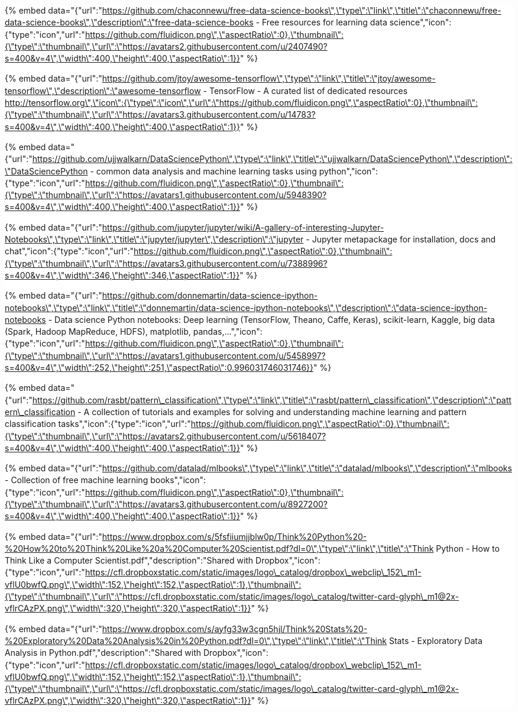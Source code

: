 {% embed data="{\"url\":\"https://github.com/chaconnewu/free-data-science-books\",\"type\":\"link\",\"title\":\"chaconnewu/free-data-science-books\",\"description\":\"free-data-science-books - Free resources for learning data science\",\"icon\":{\"type\":\"icon\",\"url\":\"https://github.com/fluidicon.png\",\"aspectRatio\":0},\"thumbnail\":{\"type\":\"thumbnail\",\"url\":\"https://avatars2.githubusercontent.com/u/2407490?s=400&v=4\",\"width\":400,\"height\":400,\"aspectRatio\":1}}" %}

{% embed data="{\"url\":\"https://github.com/jtoy/awesome-tensorflow\",\"type\":\"link\",\"title\":\"jtoy/awesome-tensorflow\",\"description\":\"awesome-tensorflow - TensorFlow - A curated list of dedicated resources http://tensorflow.org\",\"icon\":{\"type\":\"icon\",\"url\":\"https://github.com/fluidicon.png\",\"aspectRatio\":0},\"thumbnail\":{\"type\":\"thumbnail\",\"url\":\"https://avatars3.githubusercontent.com/u/14783?s=400&v=4\",\"width\":400,\"height\":400,\"aspectRatio\":1}}" %}

{% embed data="{\"url\":\"https://github.com/ujjwalkarn/DataSciencePython\",\"type\":\"link\",\"title\":\"ujjwalkarn/DataSciencePython\",\"description\":\"DataSciencePython - common data analysis and machine learning tasks using python\",\"icon\":{\"type\":\"icon\",\"url\":\"https://github.com/fluidicon.png\",\"aspectRatio\":0},\"thumbnail\":{\"type\":\"thumbnail\",\"url\":\"https://avatars1.githubusercontent.com/u/5948390?s=400&v=4\",\"width\":400,\"height\":400,\"aspectRatio\":1}}" %}

{% embed data="{\"url\":\"https://github.com/jupyter/jupyter/wiki/A-gallery-of-interesting-Jupyter-Notebooks\",\"type\":\"link\",\"title\":\"jupyter/jupyter\",\"description\":\"jupyter - Jupyter metapackage for installation, docs and chat\",\"icon\":{\"type\":\"icon\",\"url\":\"https://github.com/fluidicon.png\",\"aspectRatio\":0},\"thumbnail\":{\"type\":\"thumbnail\",\"url\":\"https://avatars3.githubusercontent.com/u/7388996?s=400&v=4\",\"width\":346,\"height\":346,\"aspectRatio\":1}}" %}

{% embed data="{\"url\":\"https://github.com/donnemartin/data-science-ipython-notebooks\",\"type\":\"link\",\"title\":\"donnemartin/data-science-ipython-notebooks\",\"description\":\"data-science-ipython-notebooks - Data science Python notebooks: Deep learning \(TensorFlow, Theano, Caffe, Keras\), scikit-learn, Kaggle, big data \(Spark, Hadoop MapReduce, HDFS\), matplotlib, pandas,...\",\"icon\":{\"type\":\"icon\",\"url\":\"https://github.com/fluidicon.png\",\"aspectRatio\":0},\"thumbnail\":{\"type\":\"thumbnail\",\"url\":\"https://avatars1.githubusercontent.com/u/5458997?s=400&v=4\",\"width\":252,\"height\":251,\"aspectRatio\":0.996031746031746}}" %}



{% embed data="{\"url\":\"https://github.com/rasbt/pattern\_classification\",\"type\":\"link\",\"title\":\"rasbt/pattern\_classification\",\"description\":\"pattern\_classification - A collection of tutorials and examples for solving and understanding machine learning and pattern classification tasks\",\"icon\":{\"type\":\"icon\",\"url\":\"https://github.com/fluidicon.png\",\"aspectRatio\":0},\"thumbnail\":{\"type\":\"thumbnail\",\"url\":\"https://avatars2.githubusercontent.com/u/5618407?s=400&v=4\",\"width\":400,\"height\":400,\"aspectRatio\":1}}" %}

{% embed data="{\"url\":\"https://github.com/datalad/mlbooks\",\"type\":\"link\",\"title\":\"datalad/mlbooks\",\"description\":\"mlbooks - Collection of free machine learning books\",\"icon\":{\"type\":\"icon\",\"url\":\"https://github.com/fluidicon.png\",\"aspectRatio\":0},\"thumbnail\":{\"type\":\"thumbnail\",\"url\":\"https://avatars3.githubusercontent.com/u/8927200?s=400&v=4\",\"width\":400,\"height\":400,\"aspectRatio\":1}}" %}

{% embed data="{\"url\":\"https://www.dropbox.com/s/5fsfiiumjjblw0p/Think%20Python%20-%20How%20to%20Think%20Like%20a%20Computer%20Scientist.pdf?dl=0\",\"type\":\"link\",\"title\":\"Think Python - How to Think Like a Computer Scientist.pdf\",\"description\":\"Shared with Dropbox\",\"icon\":{\"type\":\"icon\",\"url\":\"https://cfl.dropboxstatic.com/static/images/logo\_catalog/dropbox\_webclip\_152\_m1-vflU0bwfQ.png\",\"width\":152,\"height\":152,\"aspectRatio\":1},\"thumbnail\":{\"type\":\"thumbnail\",\"url\":\"https://cfl.dropboxstatic.com/static/images/logo\_catalog/twitter-card-glyph\_m1@2x-vflrCAzPX.png\",\"width\":320,\"height\":320,\"aspectRatio\":1}}" %}

{% embed data="{\"url\":\"https://www.dropbox.com/s/ayfg33w3cgn5hjl/Think%20Stats%20-%20Exploratory%20Data%20Analysis%20in%20Python.pdf?dl=0\",\"type\":\"link\",\"title\":\"Think Stats - Exploratory Data Analysis in Python.pdf\",\"description\":\"Shared with Dropbox\",\"icon\":{\"type\":\"icon\",\"url\":\"https://cfl.dropboxstatic.com/static/images/logo\_catalog/dropbox\_webclip\_152\_m1-vflU0bwfQ.png\",\"width\":152,\"height\":152,\"aspectRatio\":1},\"thumbnail\":{\"type\":\"thumbnail\",\"url\":\"https://cfl.dropboxstatic.com/static/images/logo\_catalog/twitter-card-glyph\_m1@2x-vflrCAzPX.png\",\"width\":320,\"height\":320,\"aspectRatio\":1}}" %}
